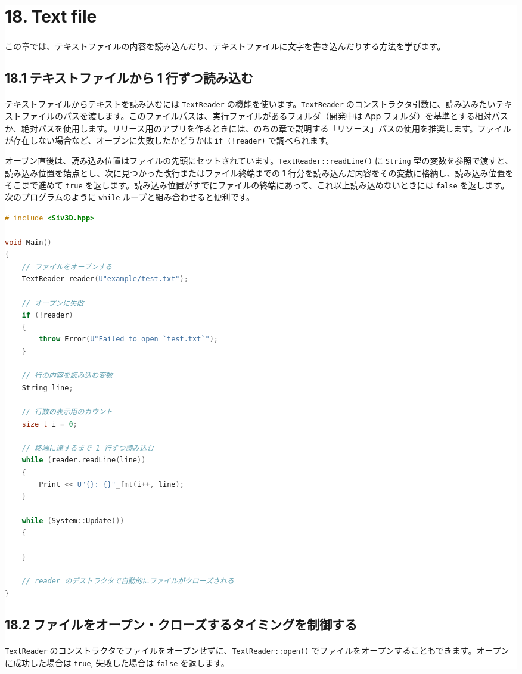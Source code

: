 
# 18. Text file

この章では、テキストファイルの内容を読み込んだり、テキストファイルに文字を書き込んだりする方法を学びます。

## 18.1 テキストファイルから 1 行ずつ読み込む
テキストファイルからテキストを読み込むには `TextReader` の機能を使います。`TextReader` のコンストラクタ引数に、読み込みたいテキストファイルのパスを渡します。このファイルパスは、実行ファイルがあるフォルダ（開発中は App フォルダ）を基準とする相対パスか、絶対パスを使用します。リリース用のアプリを作るときには、のちの章で説明する「リソース」パスの使用を推奨します。ファイルが存在しない場合など、オープンに失敗したかどうかは `if (!reader)` で調べられます。

オープン直後は、読み込み位置はファイルの先頭にセットされています。`TextReader::readLine()` に `String` 型の変数を参照で渡すと、読み込み位置を始点とし、次に見つかった改行またはファイル終端までの 1 行分を読み込んだ内容をその変数に格納し、読み込み位置をそこまで進めて `true` を返します。読み込み位置がすでにファイルの終端にあって、これ以上読み込めないときには `false` を返します。次のプログラムのように `while` ループと組み合わせると便利です。

```C++
# include <Siv3D.hpp>

void Main()
{
    // ファイルをオープンする
	TextReader reader(U"example/test.txt");

	// オープンに失敗
	if (!reader)
	{
		throw Error(U"Failed to open `test.txt`");
	}

	// 行の内容を読み込む変数
	String line;

	// 行数の表示用のカウント
	size_t i = 0;

	// 終端に達するまで 1 行ずつ読み込む
	while (reader.readLine(line))
	{
		Print << U"{}: {}"_fmt(i++, line);
	}

	while (System::Update())
	{

	}

    // reader のデストラクタで自動的にファイルがクローズされる
}
```

## 18.2 ファイルをオープン・クローズするタイミングを制御する
`TextReader` のコンストラクタでファイルをオープンせずに、`TextReader::open()` でファイルをオープンすることもできます。オープンに成功した場合は `true`, 失敗した場合は `false` を返します。
